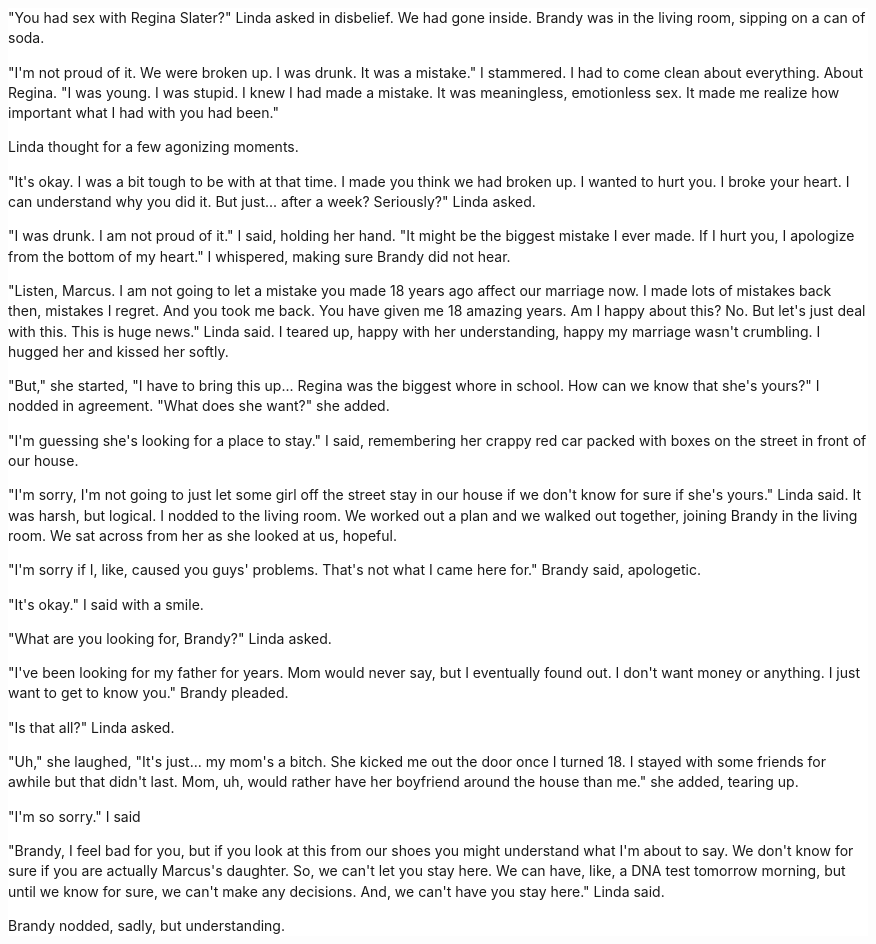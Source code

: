  "You had sex with Regina Slater?" Linda asked in disbelief. We had gone inside. Brandy was in the living room, sipping on a can of soda. 

 "I'm not proud of it. We were broken up. I was drunk. It was a mistake." I stammered. I had to come clean about everything. About Regina. "I was young. I was stupid. I knew I had made a mistake. It was meaningless, emotionless sex. It made me realize how important what I had with you had been." 

 Linda thought for a few agonizing moments. 

 "It's okay. I was a bit tough to be with at that time. I made you think we had broken up. I wanted to hurt you. I broke your heart. I can understand why you did it. But just... after a week? Seriously?" Linda asked. 

 "I was drunk. I am not proud of it." I said, holding her hand. "It might be the biggest mistake I ever made. If I hurt you, I apologize from the bottom of my heart." I whispered, making sure Brandy did not hear. 

 "Listen, Marcus. I am not going to let a mistake you made 18 years ago affect our marriage now. I made lots of mistakes back then, mistakes I regret. And you took me back. You have given me 18 amazing years. Am I happy about this? No. But let's just deal with this. This is huge news." Linda said. I teared up, happy with her understanding, happy my marriage wasn't crumbling. I hugged her and kissed her softly. 

 "But," she started, "I have to bring this up... Regina was the biggest whore in school. How can we know that she's yours?" I nodded in agreement. "What does she want?" she added. 

 "I'm guessing she's looking for a place to stay." I said, remembering her crappy red car packed with boxes on the street in front of our house. 

 "I'm sorry, I'm not going to just let some girl off the street stay in our house if we don't know for sure if she's yours." Linda said. It was harsh, but logical. I nodded to the living room. We worked out a plan and we walked out together, joining Brandy in the living room. We sat across from her as she looked at us, hopeful. 

 "I'm sorry if I, like, caused you guys' problems. That's not what I came here for." Brandy said, apologetic. 

 "It's okay." I said with a smile. 

 "What are you looking for, Brandy?" Linda asked. 

 "I've been looking for my father for years. Mom would never say, but I eventually found out. I don't want money or anything. I just want to get to know you." Brandy pleaded. 

 "Is that all?" Linda asked. 

 "Uh," she laughed, "It's just... my mom's a bitch. She kicked me out the door once I turned 18. I stayed with some friends for awhile but that didn't last. Mom, uh, would rather have her boyfriend around the house than me." she added, tearing up. 

 "I'm so sorry." I said 

 "Brandy, I feel bad for you, but if you look at this from our shoes you might understand what I'm about to say. We don't know for sure if you are actually Marcus's daughter. So, we can't let you stay here. We can have, like, a DNA test tomorrow morning, but until we know for sure, we can't make any decisions. And, we can't have you stay here." Linda said. 

 Brandy nodded, sadly, but understanding. 
